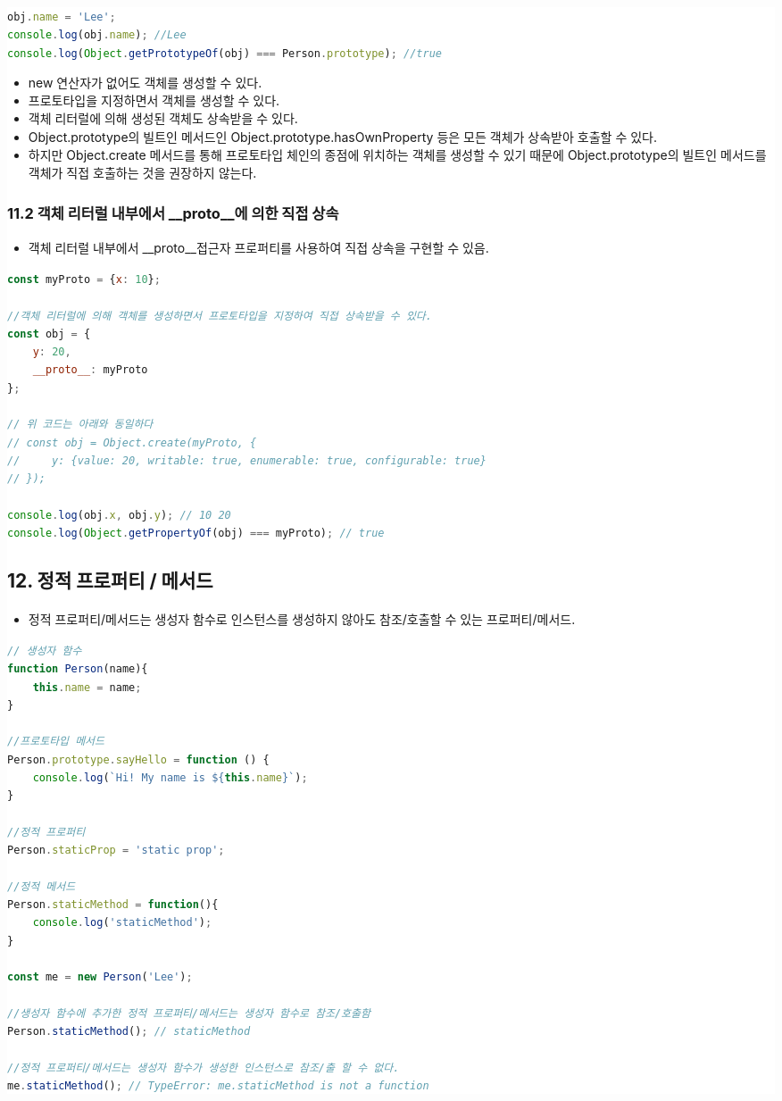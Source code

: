 ```jsx
obj.name = 'Lee';
console.log(obj.name); //Lee
console.log(Object.getPrototypeOf(obj) === Person.prototype); //true
```

- new 연산자가 없어도 객체를 생성할 수 있다.
- 프로토타입을 지정하면서 객체를 생성할 수 있다.
- 객체 리터럴에 의해 생성된 객체도 상속받을 수 있다.
- Object.prototype의 빌트인 메서드인 Object.prototype.hasOwnProperty 등은 모든 객체가 상속받아 호출할 수 있다.
- 하지만  Object.create 메서드를 통해 프로토타입 체인의 종점에 위치하는 객체를 생성할 수 있기 때문에 Object.prototype의 빌트인 메서드를 객체가 직접 호출하는 것을 권장하지 않는다.

### 11.2 **객체 리터럴 내부에서 __proto__에 의한 직접 상속**

- 객체 리터럴 내부에서 __proto__접근자 프로퍼티를 사용하여 직접 상속을 구현할 수 있음.

```jsx
const myProto = {x: 10};

//객체 리터럴에 의해 객체를 생성하면서 프로토타입을 지정하여 직접 상속받을 수 있다.
const obj = {
    y: 20,
    __proto__: myProto
};

// 위 코드는 아래와 동일하다
// const obj = Object.create(myProto, {
//     y: {value: 20, writable: true, enumerable: true, configurable: true}
// });

console.log(obj.x, obj.y); // 10 20
console.log(Object.getPropertyOf(obj) === myProto); // true

```

## 12. 정적 프로퍼티 / 메서드

- 정적 프로퍼티/메서드는 생성자 함수로 인스턴스를 생성하지 않아도 참조/호출할 수 있는 프로퍼티/메서드.

```jsx
// 생성자 함수
function Person(name){
    this.name = name;
}

//프로토타입 메서드
Person.prototype.sayHello = function () {
	console.log(`Hi! My name is ${this.name}`);
}

//정적 프로퍼티
Person.staticProp = 'static prop';

//정적 메서드
Person.staticMethod = function(){
    console.log('staticMethod');
}

const me = new Person('Lee');

//생성자 함수에 추가한 정적 프로퍼티/메서드는 생성자 함수로 참조/호출함
Person.staticMethod(); // staticMethod

//정적 프로퍼티/메서드는 생성자 함수가 생성한 인스턴스로 참조/출 할 수 없다.
me.staticMethod(); // TypeError: me.staticMethod is not a function
```